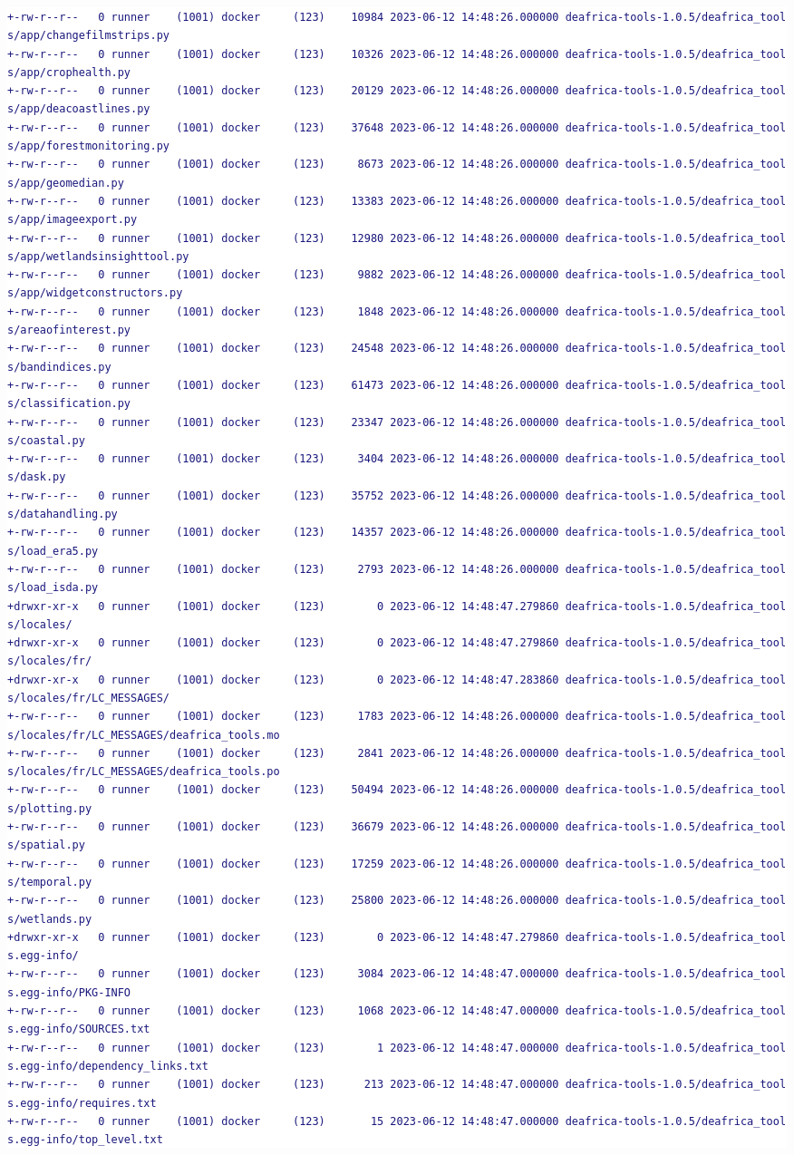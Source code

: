 ```diff
+-rw-r--r--   0 runner    (1001) docker     (123)    10984 2023-06-12 14:48:26.000000 deafrica-tools-1.0.5/deafrica_tools/app/changefilmstrips.py
+-rw-r--r--   0 runner    (1001) docker     (123)    10326 2023-06-12 14:48:26.000000 deafrica-tools-1.0.5/deafrica_tools/app/crophealth.py
+-rw-r--r--   0 runner    (1001) docker     (123)    20129 2023-06-12 14:48:26.000000 deafrica-tools-1.0.5/deafrica_tools/app/deacoastlines.py
+-rw-r--r--   0 runner    (1001) docker     (123)    37648 2023-06-12 14:48:26.000000 deafrica-tools-1.0.5/deafrica_tools/app/forestmonitoring.py
+-rw-r--r--   0 runner    (1001) docker     (123)     8673 2023-06-12 14:48:26.000000 deafrica-tools-1.0.5/deafrica_tools/app/geomedian.py
+-rw-r--r--   0 runner    (1001) docker     (123)    13383 2023-06-12 14:48:26.000000 deafrica-tools-1.0.5/deafrica_tools/app/imageexport.py
+-rw-r--r--   0 runner    (1001) docker     (123)    12980 2023-06-12 14:48:26.000000 deafrica-tools-1.0.5/deafrica_tools/app/wetlandsinsighttool.py
+-rw-r--r--   0 runner    (1001) docker     (123)     9882 2023-06-12 14:48:26.000000 deafrica-tools-1.0.5/deafrica_tools/app/widgetconstructors.py
+-rw-r--r--   0 runner    (1001) docker     (123)     1848 2023-06-12 14:48:26.000000 deafrica-tools-1.0.5/deafrica_tools/areaofinterest.py
+-rw-r--r--   0 runner    (1001) docker     (123)    24548 2023-06-12 14:48:26.000000 deafrica-tools-1.0.5/deafrica_tools/bandindices.py
+-rw-r--r--   0 runner    (1001) docker     (123)    61473 2023-06-12 14:48:26.000000 deafrica-tools-1.0.5/deafrica_tools/classification.py
+-rw-r--r--   0 runner    (1001) docker     (123)    23347 2023-06-12 14:48:26.000000 deafrica-tools-1.0.5/deafrica_tools/coastal.py
+-rw-r--r--   0 runner    (1001) docker     (123)     3404 2023-06-12 14:48:26.000000 deafrica-tools-1.0.5/deafrica_tools/dask.py
+-rw-r--r--   0 runner    (1001) docker     (123)    35752 2023-06-12 14:48:26.000000 deafrica-tools-1.0.5/deafrica_tools/datahandling.py
+-rw-r--r--   0 runner    (1001) docker     (123)    14357 2023-06-12 14:48:26.000000 deafrica-tools-1.0.5/deafrica_tools/load_era5.py
+-rw-r--r--   0 runner    (1001) docker     (123)     2793 2023-06-12 14:48:26.000000 deafrica-tools-1.0.5/deafrica_tools/load_isda.py
+drwxr-xr-x   0 runner    (1001) docker     (123)        0 2023-06-12 14:48:47.279860 deafrica-tools-1.0.5/deafrica_tools/locales/
+drwxr-xr-x   0 runner    (1001) docker     (123)        0 2023-06-12 14:48:47.279860 deafrica-tools-1.0.5/deafrica_tools/locales/fr/
+drwxr-xr-x   0 runner    (1001) docker     (123)        0 2023-06-12 14:48:47.283860 deafrica-tools-1.0.5/deafrica_tools/locales/fr/LC_MESSAGES/
+-rw-r--r--   0 runner    (1001) docker     (123)     1783 2023-06-12 14:48:26.000000 deafrica-tools-1.0.5/deafrica_tools/locales/fr/LC_MESSAGES/deafrica_tools.mo
+-rw-r--r--   0 runner    (1001) docker     (123)     2841 2023-06-12 14:48:26.000000 deafrica-tools-1.0.5/deafrica_tools/locales/fr/LC_MESSAGES/deafrica_tools.po
+-rw-r--r--   0 runner    (1001) docker     (123)    50494 2023-06-12 14:48:26.000000 deafrica-tools-1.0.5/deafrica_tools/plotting.py
+-rw-r--r--   0 runner    (1001) docker     (123)    36679 2023-06-12 14:48:26.000000 deafrica-tools-1.0.5/deafrica_tools/spatial.py
+-rw-r--r--   0 runner    (1001) docker     (123)    17259 2023-06-12 14:48:26.000000 deafrica-tools-1.0.5/deafrica_tools/temporal.py
+-rw-r--r--   0 runner    (1001) docker     (123)    25800 2023-06-12 14:48:26.000000 deafrica-tools-1.0.5/deafrica_tools/wetlands.py
+drwxr-xr-x   0 runner    (1001) docker     (123)        0 2023-06-12 14:48:47.279860 deafrica-tools-1.0.5/deafrica_tools.egg-info/
+-rw-r--r--   0 runner    (1001) docker     (123)     3084 2023-06-12 14:48:47.000000 deafrica-tools-1.0.5/deafrica_tools.egg-info/PKG-INFO
+-rw-r--r--   0 runner    (1001) docker     (123)     1068 2023-06-12 14:48:47.000000 deafrica-tools-1.0.5/deafrica_tools.egg-info/SOURCES.txt
+-rw-r--r--   0 runner    (1001) docker     (123)        1 2023-06-12 14:48:47.000000 deafrica-tools-1.0.5/deafrica_tools.egg-info/dependency_links.txt
+-rw-r--r--   0 runner    (1001) docker     (123)      213 2023-06-12 14:48:47.000000 deafrica-tools-1.0.5/deafrica_tools.egg-info/requires.txt
+-rw-r--r--   0 runner    (1001) docker     (123)       15 2023-06-12 14:48:47.000000 deafrica-tools-1.0.5/deafrica_tools.egg-info/top_level.txt
```